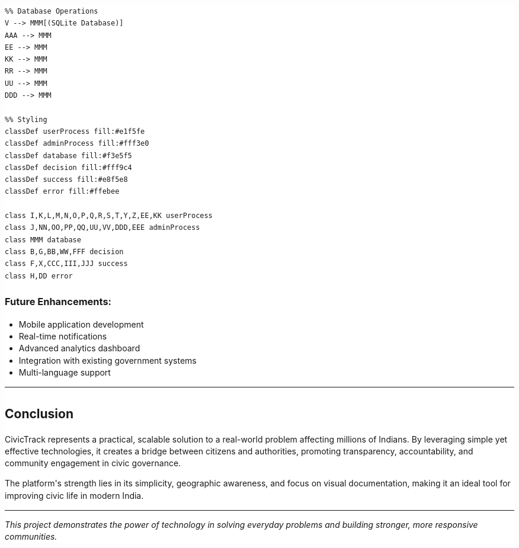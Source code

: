     %% Database Operations
    V --> MMM[(SQLite Database)]
    AAA --> MMM
    EE --> MMM
    KK --> MMM
    RR --> MMM
    UU --> MMM
    DDD --> MMM
    
    %% Styling
    classDef userProcess fill:#e1f5fe
    classDef adminProcess fill:#fff3e0
    classDef database fill:#f3e5f5
    classDef decision fill:#fff9c4
    classDef success fill:#e8f5e8
    classDef error fill:#ffebee
    
    class I,K,L,M,N,O,P,Q,R,S,T,Y,Z,EE,KK userProcess
    class J,NN,OO,PP,QQ,UU,VV,DDD,EEE adminProcess
    class MMM database
    class B,G,BB,WW,FFF decision
    class F,X,CCC,III,JJJ success
    class H,DD error

### Future Enhancements:
- Mobile application development
- Real-time notifications
- Advanced analytics dashboard
- Integration with existing government systems
- Multi-language support

---

## Conclusion

CivicTrack represents a practical, scalable solution to a real-world problem affecting millions of Indians. By leveraging simple yet effective technologies, it creates a bridge between citizens and authorities, promoting transparency, accountability, and community engagement in civic governance.

The platform's strength lies in its simplicity, geographic awareness, and focus on visual documentation, making it an ideal tool for improving civic life in modern India.

---

*This project demonstrates the power of technology in solving everyday problems and building stronger, more responsive communities.*
